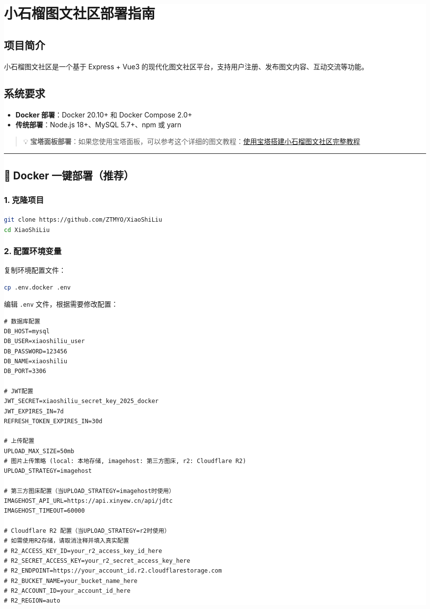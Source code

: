 # 小石榴图文社区部署指南

## 项目简介

小石榴图文社区是一个基于 Express + Vue3 的现代化图文社区平台，支持用户注册、发布图文内容、互动交流等功能。

## 系统要求

- **Docker 部署**：Docker 20.10+ 和 Docker Compose 2.0+
- **传统部署**：Node.js 18+、MySQL 5.7+、npm 或 yarn

> 💡 **宝塔面板部署**：如果您使用宝塔面板，可以参考这个详细的图文教程：[使用宝塔搭建小石榴图文社区完整教程](https://www.sakuraidc.cc/forum-post/3116.html)

---

## 🐋 Docker 一键部署（推荐）

### 1. 克隆项目

```bash
git clone https://github.com/ZTMYO/XiaoShiLiu
cd XiaoShiLiu
```

### 2. 配置环境变量

复制环境配置文件：
```bash
cp .env.docker .env
```

编辑 `.env` 文件，根据需要修改配置：

```env
# 数据库配置
DB_HOST=mysql
DB_USER=xiaoshiliu_user
DB_PASSWORD=123456
DB_NAME=xiaoshiliu
DB_PORT=3306

# JWT配置
JWT_SECRET=xiaoshiliu_secret_key_2025_docker
JWT_EXPIRES_IN=7d
REFRESH_TOKEN_EXPIRES_IN=30d

# 上传配置
UPLOAD_MAX_SIZE=50mb
# 图片上传策略 (local: 本地存储, imagehost: 第三方图床, r2: Cloudflare R2)
UPLOAD_STRATEGY=imagehost

# 第三方图床配置（当UPLOAD_STRATEGY=imagehost时使用）
IMAGEHOST_API_URL=https://api.xinyew.cn/api/jdtc
IMAGEHOST_TIMEOUT=60000

# Cloudflare R2 配置（当UPLOAD_STRATEGY=r2时使用）
# 如需使用R2存储，请取消注释并填入真实配置
# R2_ACCESS_KEY_ID=your_r2_access_key_id_here
# R2_SECRET_ACCESS_KEY=your_r2_secret_access_key_here
# R2_ENDPOINT=https://your_account_id.r2.cloudflarestorage.com
# R2_BUCKET_NAME=your_bucket_name_here
# R2_ACCOUNT_ID=your_account_id_here
# R2_REGION=auto
```